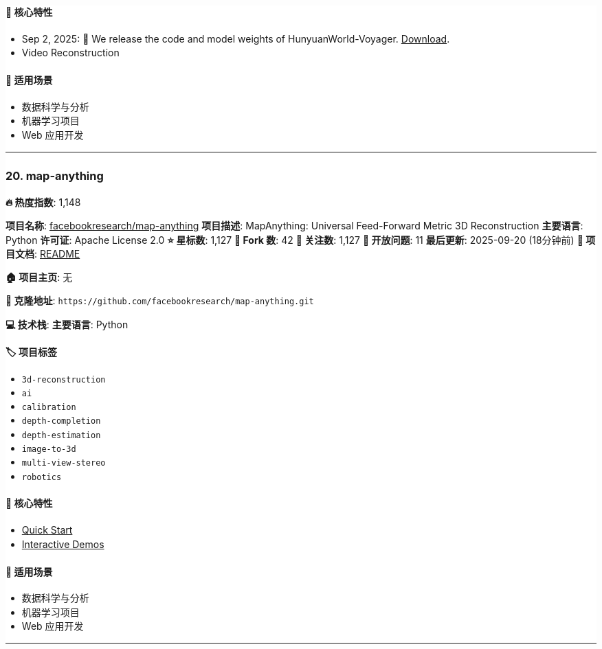 #### 🎯 核心特性
- Sep 2, 2025: 👋 We release the code and model weights of HunyuanWorld-Voyager. [Download](ckpts/README.md).
- Video Reconstruction

#### 🎨 适用场景
- 数据科学与分析
- 机器学习项目
- Web 应用开发

---

### 20. map-anything

**🔥 热度指数**: 1,148

**项目名称**: [facebookresearch/map-anything](https://github.com/facebookresearch/map-anything)
**项目描述**: MapAnything: Universal Feed-Forward Metric 3D Reconstruction
**主要语言**: Python
**许可证**: Apache License 2.0
**⭐ 星标数**: 1,127
**🍴 Fork 数**: 42
**👀 关注数**: 1,127
**🐛 开放问题**: 11
**最后更新**: 2025-09-20 (18分钟前)
**📖 项目文档**: [README](3ziye-20250920-all/20-map-anything-Readme.md)

**🏠 项目主页**: 无

**📂 克隆地址**: `https://github.com/facebookresearch/map-anything.git`

**💻 技术栈**: **主要语言**: Python

#### 🏷️ 项目标签
- `3d-reconstruction`
- `ai`
- `calibration`
- `depth-completion`
- `depth-estimation`
- `image-to-3d`
- `multi-view-stereo`
- `robotics`

#### 🎯 核心特性
- [Quick Start](#quick-start)
- [Interactive Demos](#interactive-demos)

#### 🎨 适用场景
- 数据科学与分析
- 机器学习项目
- Web 应用开发

---